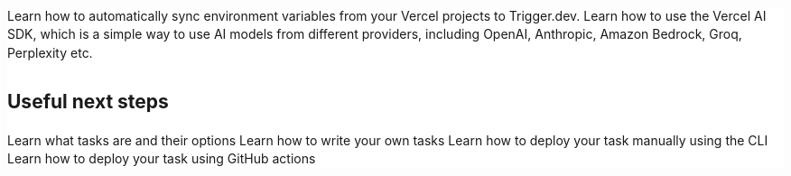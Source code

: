   <Card title="Vercel sync environment variables" icon="code" href="/guides/examples/vercel-sync-env-vars">
    Learn how to automatically sync environment variables from your Vercel projects to Trigger.dev.
  </Card>

  <Card title="Vercel AI SDK" icon="code" href="/guides/examples/vercel-ai-sdk">
    Learn how to use the Vercel AI SDK, which is a simple way to use AI models from different
    providers, including OpenAI, Anthropic, Amazon Bedrock, Groq, Perplexity etc.
  </Card>
</CardGroup>

## Useful next steps

<CardGroup cols={2}>
  <Card title="Tasks overview" icon="diagram-subtask" href="/tasks/overview">
    Learn what tasks are and their options
  </Card>

  <Card title="Writing tasks" icon="pen-nib" href="/writing-tasks-introduction">
    Learn how to write your own tasks
  </Card>

  <Card title="Deploy using the CLI" icon="terminal" href="/cli-deploy">
    Learn how to deploy your task manually using the CLI
  </Card>

  <Card title="Deploy using GitHub actions" icon="github" href="/github-actions">
    Learn how to deploy your task using GitHub actions
  </Card>
</CardGroup>
